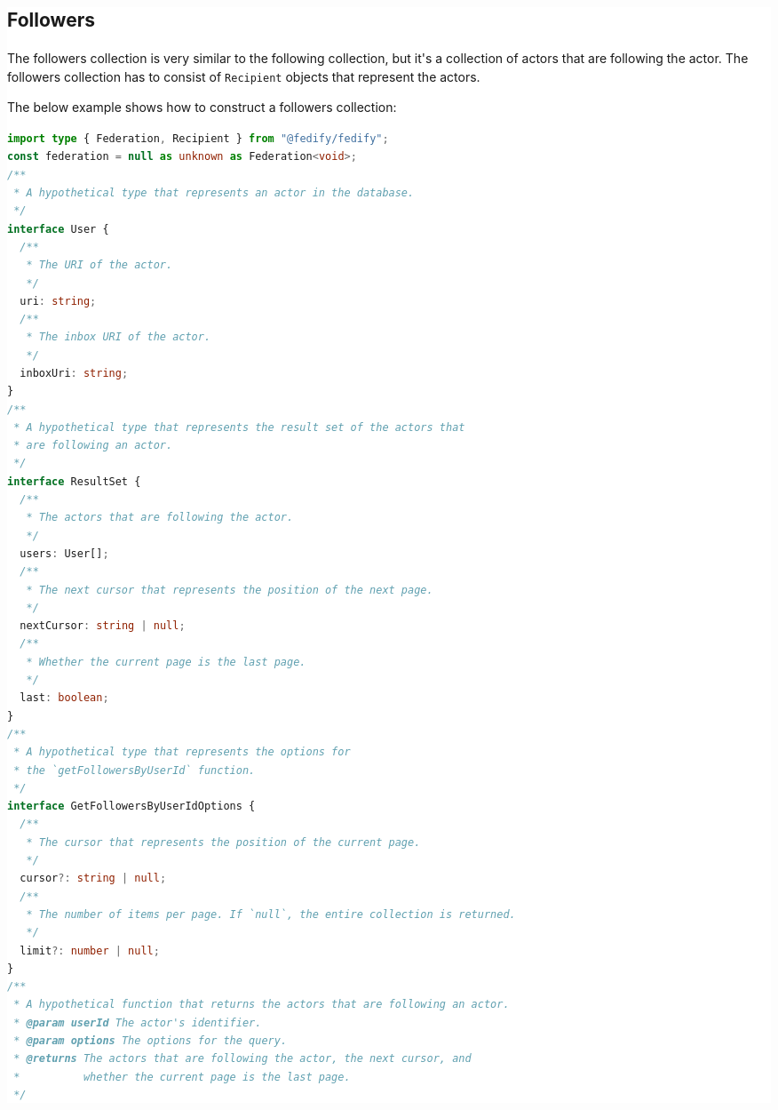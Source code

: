 
Followers
---------

The followers collection is very similar to the following collection, but it's
a collection of actors that are following the actor.  The followers collection
has to consist of `Recipient` objects that represent the actors.

The below example shows how to construct a followers collection:

~~~~ typescript twoslash
import type { Federation, Recipient } from "@fedify/fedify";
const federation = null as unknown as Federation<void>;
/**
 * A hypothetical type that represents an actor in the database.
 */
interface User {
  /**
   * The URI of the actor.
   */
  uri: string;
  /**
   * The inbox URI of the actor.
   */
  inboxUri: string;
}
/**
 * A hypothetical type that represents the result set of the actors that
 * are following an actor.
 */
interface ResultSet {
  /**
   * The actors that are following the actor.
   */
  users: User[];
  /**
   * The next cursor that represents the position of the next page.
   */
  nextCursor: string | null;
  /**
   * Whether the current page is the last page.
   */
  last: boolean;
}
/**
 * A hypothetical type that represents the options for
 * the `getFollowersByUserId` function.
 */
interface GetFollowersByUserIdOptions {
  /**
   * The cursor that represents the position of the current page.
   */
  cursor?: string | null;
  /**
   * The number of items per page. If `null`, the entire collection is returned.
   */
  limit?: number | null;
}
/**
 * A hypothetical function that returns the actors that are following an actor.
 * @param userId The actor's identifier.
 * @param options The options for the query.
 * @returns The actors that are following the actor, the next cursor, and
 *          whether the current page is the last page.
 */
~~~~